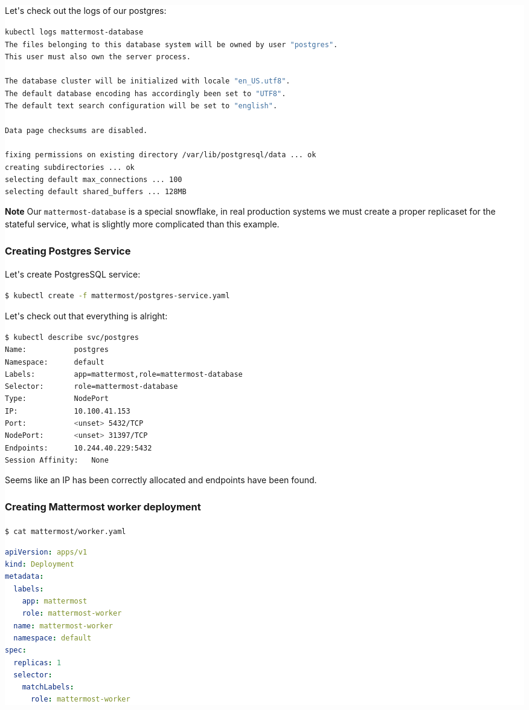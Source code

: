 Let's check out the logs of our postgres:

```bash
kubectl logs mattermost-database
The files belonging to this database system will be owned by user "postgres".
This user must also own the server process.

The database cluster will be initialized with locale "en_US.utf8".
The default database encoding has accordingly been set to "UTF8".
The default text search configuration will be set to "english".

Data page checksums are disabled.

fixing permissions on existing directory /var/lib/postgresql/data ... ok
creating subdirectories ... ok
selecting default max_connections ... 100
selecting default shared_buffers ... 128MB
```

**Note** Our `mattermost-database` is a special snowflake, in real production systems we must create a proper replicaset for the stateful service, what is slightly more complicated than this example.


### Creating Postgres Service

Let's create PostgresSQL service:

```bash
$ kubectl create -f mattermost/postgres-service.yaml
```

Let's check out that everything is alright:

```bash
$ kubectl describe svc/postgres
Name:			postgres
Namespace:		default
Labels:			app=mattermost,role=mattermost-database
Selector:		role=mattermost-database
Type:			NodePort
IP:			    10.100.41.153
Port:			<unset>	5432/TCP
NodePort:		<unset>	31397/TCP
Endpoints:		10.244.40.229:5432
Session Affinity:	None
```

Seems like an IP has been correctly allocated and endpoints have been found.

### Creating Mattermost worker deployment


```bash
$ cat mattermost/worker.yaml
```

```yaml
apiVersion: apps/v1
kind: Deployment
metadata:
  labels:
    app: mattermost
    role: mattermost-worker
  name: mattermost-worker
  namespace: default
spec:
  replicas: 1
  selector:
    matchLabels:
      role: mattermost-worker
```